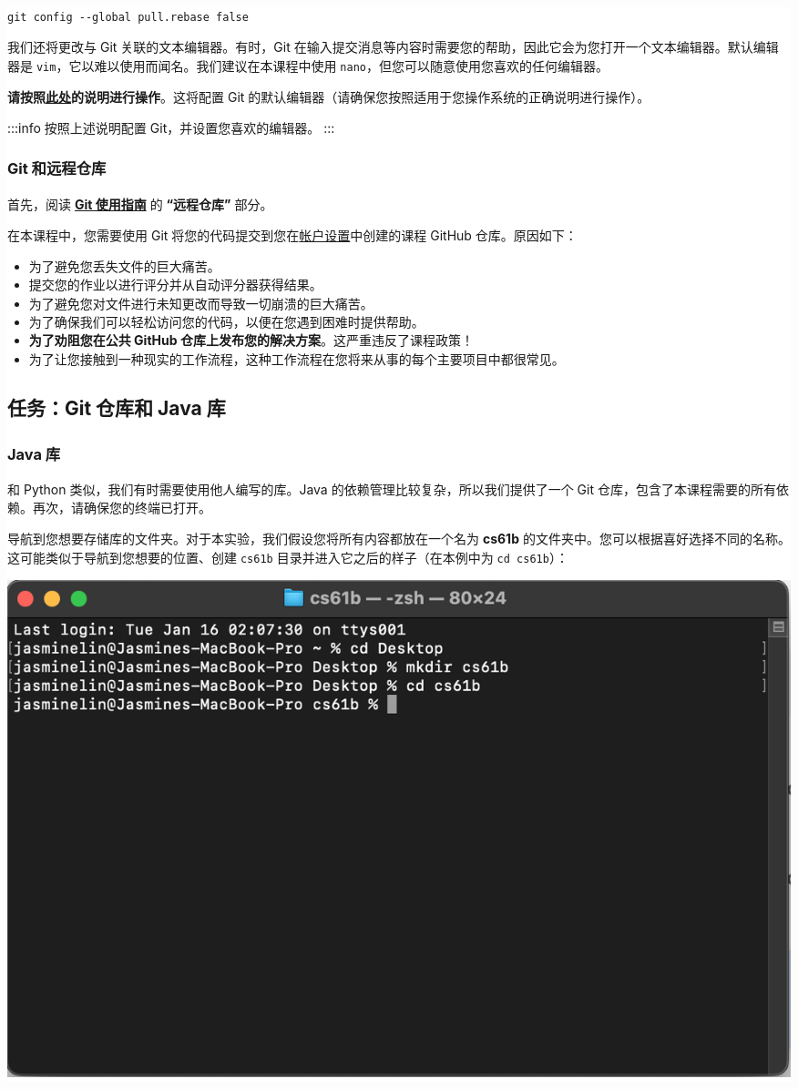 ```shell
git config --global pull.rebase false
```

我们还将更改与 Git 关联的文本编辑器。有时，Git 在输入提交消息等内容时需要您的帮助，因此它会为您打开一个文本编辑器。默认编辑器是 `vim`，它以难以使用而闻名。我们建议在本课程中使用 `nano`，但您可以随意使用您喜欢的任何编辑器。

**请按照[此处](https://git-scm.com/book/en/v2/Appendix-C%3A-Git-Commands-Setup-and-Config)的说明进行操作**。这将配置 Git 的默认编辑器（请确保您按照适用于您操作系统的正确说明进行操作）。

:::info
按照上述说明配置 Git，并设置您喜欢的编辑器。
:::

### Git 和远程仓库

首先，阅读 **[Git 使用指南](../../guides/git/index.md#d-remote-repositories)** 的 **“远程仓库”** 部分。

在本课程中，您需要使用 Git 将您的代码提交到您在[帐户设置](#task-setting-up-accounts)中创建的课程 GitHub 仓库。原因如下：

- 为了避免您丢失文件的巨大痛苦。
- 提交您的作业以进行评分并从自动评分器获得结果。
- 为了避免您对文件进行未知更改而导致一切崩溃的巨大痛苦。
- 为了确保我们可以轻松访问您的代码，以便在您遇到困难时提供帮助。
- **为了劝阻您在公共 GitHub 仓库上发布您的解决方案**。这严重违反了课程政策！
- 为了让您接触到一种现实的工作流程，这种工作流程在您将来从事的每个主要项目中都很常见。

## 任务：Git 仓库和 Java 库

### Java 库

和 Python 类似，我们有时需要使用他人编写的库。Java 的依赖管理比较复杂，所以我们提供了一个 Git 仓库，包含了本课程需要的所有依赖。再次，请确保您的终端已打开。

导航到您想要存储库的文件夹。对于本实验，我们假设您将所有内容都放在一个名为 __cs61b__ 的文件夹中。您可以根据喜好选择不同的名称。这可能类似于导航到您想要的位置、创建 `cs61b` 目录并进入它之后的样子（在本例中为 `cd cs61b`）：


![terminal-directory](/img/cs61b/terminal_directory.png)

